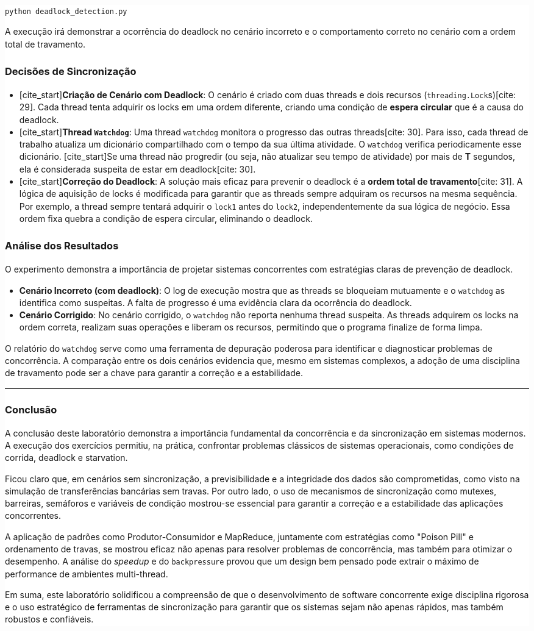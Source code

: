 ```sh
python deadlock_detection.py
```

A execução irá demonstrar a ocorrência do deadlock no cenário incorreto e o comportamento correto no cenário com a ordem total de travamento.

### Decisões de Sincronização

  * [cite\_start]**Criação de Cenário com Deadlock**: O cenário é criado com duas threads e dois recursos (`threading.Lock`s)[cite: 29]. Cada thread tenta adquirir os locks em uma ordem diferente, criando uma condição de **espera circular** que é a causa do deadlock.
  * [cite\_start]**Thread `Watchdog`**: Uma thread `watchdog` monitora o progresso das outras threads[cite: 30]. Para isso, cada thread de trabalho atualiza um dicionário compartilhado com o tempo da sua última atividade. O `watchdog` verifica periodicamente esse dicionário. [cite\_start]Se uma thread não progredir (ou seja, não atualizar seu tempo de atividade) por mais de **T** segundos, ela é considerada suspeita de estar em deadlock[cite: 30].
  * [cite\_start]**Correção do Deadlock**: A solução mais eficaz para prevenir o deadlock é a **ordem total de travamento**[cite: 31]. A lógica de aquisição de locks é modificada para garantir que as threads sempre adquiram os recursos na mesma sequência. Por exemplo, a thread sempre tentará adquirir o `lock1` antes do `lock2`, independentemente da sua lógica de negócio. Essa ordem fixa quebra a condição de espera circular, eliminando o deadlock.

### Análise dos Resultados

O experimento demonstra a importância de projetar sistemas concorrentes com estratégias claras de prevenção de deadlock.

  * **Cenário Incorreto (com deadlock)**: O log de execução mostra que as threads se bloqueiam mutuamente e o `watchdog` as identifica como suspeitas. A falta de progresso é uma evidência clara da ocorrência do deadlock.
  * **Cenário Corrigido**: No cenário corrigido, o `watchdog` não reporta nenhuma thread suspeita. As threads adquirem os locks na ordem correta, realizam suas operações e liberam os recursos, permitindo que o programa finalize de forma limpa.

O relatório do `watchdog` serve como uma ferramenta de depuração poderosa para identificar e diagnosticar problemas de concorrência. A comparação entre os dois cenários evidencia que, mesmo em sistemas complexos, a adoção de uma disciplina de travamento pode ser a chave para garantir a correção e a estabilidade.

-----

### **Conclusão**

A conclusão deste laboratório demonstra a importância fundamental da concorrência e da sincronização em sistemas modernos. A execução dos exercícios permitiu, na prática, confrontar problemas clássicos de sistemas operacionais, como condições de corrida, deadlock e starvation.

Ficou claro que, em cenários sem sincronização, a previsibilidade e a integridade dos dados são comprometidas, como visto na simulação de transferências bancárias sem travas. Por outro lado, o uso de mecanismos de sincronização como mutexes, barreiras, semáforos e variáveis de condição mostrou-se essencial para garantir a correção e a estabilidade das aplicações concorrentes.

A aplicação de padrões como Produtor-Consumidor e MapReduce, juntamente com estratégias como "Poison Pill" e ordenamento de travas, se mostrou eficaz não apenas para resolver problemas de concorrência, mas também para otimizar o desempenho. A análise do *speedup* e do `backpressure` provou que um design bem pensado pode extrair o máximo de performance de ambientes multi-thread.

Em suma, este laboratório solidificou a compreensão de que o desenvolvimento de software concorrente exige disciplina rigorosa e o uso estratégico de ferramentas de sincronização para garantir que os sistemas sejam não apenas rápidos, mas também robustos e confiáveis.
